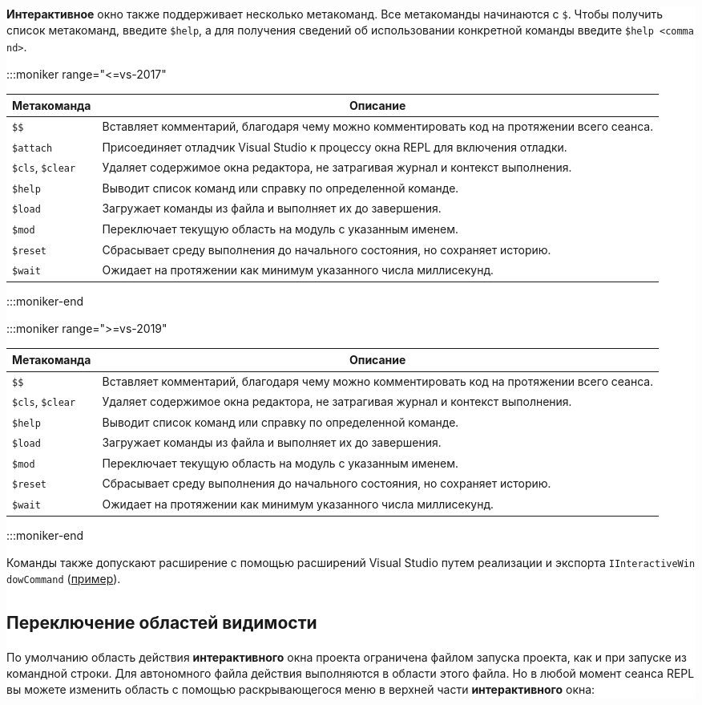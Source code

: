 <a name="meta-commands"></a>**Интерактивное** окно также поддерживает несколько метакоманд. Все метакоманды начинаются с `$`. Чтобы получить список метакоманд, введите `$help`, а для получения сведений об использовании конкретной команды введите `$help <command>`.

:::moniker range="<=vs-2017"

| Метакоманда | Описание |
| --- | --- |
| `$$` | Вставляет комментарий, благодаря чему можно комментировать код на протяжении всего сеанса. |
| `$attach` | Присоединяет отладчик Visual Studio к процессу окна REPL для включения отладки. |
| `$cls`, `$clear` | Удаляет содержимое окна редактора, не затрагивая журнал и контекст выполнения. |
| `$help` | Выводит список команд или справку по определенной команде. |
| `$load` | Загружает команды из файла и выполняет их до завершения. |
| `$mod` | Переключает текущую область на модуль с указанным именем. |
| `$reset` | Сбрасывает среду выполнения до начального состояния, но сохраняет историю. |
| `$wait` | Ожидает на протяжении как минимум указанного числа миллисекунд. |

:::moniker-end

:::moniker range=">=vs-2019"

| Метакоманда | Описание |
| --- | --- |
| `$$` | Вставляет комментарий, благодаря чему можно комментировать код на протяжении всего сеанса. |
| `$cls`, `$clear` | Удаляет содержимое окна редактора, не затрагивая журнал и контекст выполнения. |
| `$help` | Выводит список команд или справку по определенной команде. |
| `$load` | Загружает команды из файла и выполняет их до завершения. |
| `$mod` | Переключает текущую область на модуль с указанным именем. |
| `$reset` | Сбрасывает среду выполнения до начального состояния, но сохраняет историю. |
| `$wait` | Ожидает на протяжении как минимум указанного числа миллисекунд. |

:::moniker-end

Команды также допускают расширение с помощью расширений Visual Studio путем реализации и экспорта `IInteractiveWindowCommand` ([пример](https://github.com/Microsoft/PTVS/blob/master/Python/Product/PythonTools/PythonTools/Repl/InteractiveWindowCommands.cs#L85)).

## <a name="switch-scopes"></a>Переключение областей видимости

По умолчанию область действия **интерактивного** окна проекта ограничена файлом запуска проекта, как и при запуске из командной строки. Для автономного файла действия выполняются в области этого файла. Но в любой момент сеанса REPL вы можете изменить область с помощью раскрывающегося меню в верхней части **интерактивного** окна:
